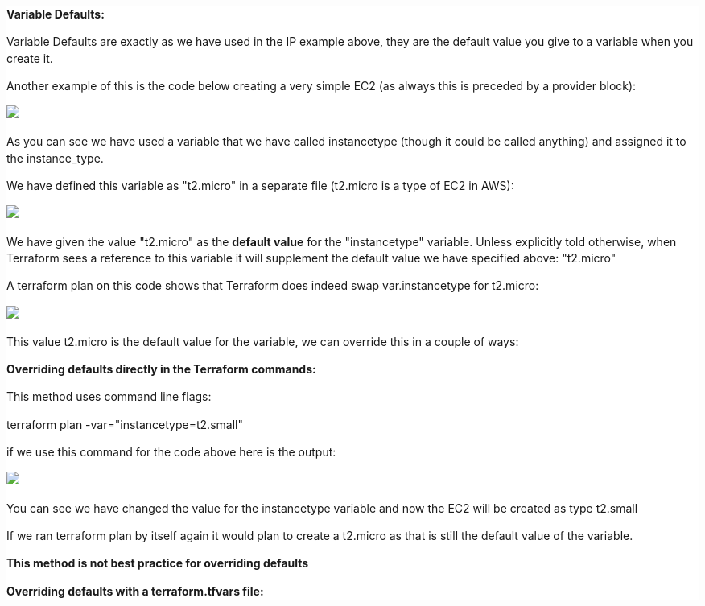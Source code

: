    
**Variable Defaults:**   
   
Variable Defaults are exactly as we have used in the IP example above, they are the default value you give to a variable when you create it.   
   
Another example of this is the code below creating a very simple EC2 (as always this is preceded by a provider block):   
   
![](https://www.zero2devops.com/s/Terraform-16.png)   
   
As you can see we have used a variable that we have called instancetype (though it could be called anything) and assigned it to the instance_type.   
   
We have defined this variable as "t2.micro" in a separate file (t2.micro is a type of EC2 in AWS):   
   
![](https://www.zero2devops.com/s/Terraform-17.png)   
   
We have given the value "t2.micro" as the **default value** for the "instancetype" variable. Unless explicitly told otherwise, when Terraform sees a reference to this variable it will supplement the default value we have specified above: "t2.micro"   
   
     
   
A terraform plan on this code shows that Terraform does indeed swap var.instancetype for t2.micro:   
   
![](https://www.zero2devops.com/s/Terraform-18.png)   
   
     
   
This value t2.micro is the default value for the variable, we can override this in a couple of ways:   
   
     
   
**Overriding defaults directly in the Terraform commands:**   
   
This method uses command line flags:   
   
terraform plan -var="instancetype=t2.small"   
   
     
   
if we use this command for the code above here is the output:   
   
![](https://www.zero2devops.com/s/Terraform-19.png)   
   
You can see we have changed the value for the instancetype variable and now the EC2 will be created as type t2.small   
   
     
   
If we ran terraform plan by itself again it would plan to create a t2.micro as that is still the default value of the variable.   
   
     
   
**This method is not best practice for overriding defaults**   
   
     
   
     
   
**Overriding defaults with a terraform.tfvars file:**   
   